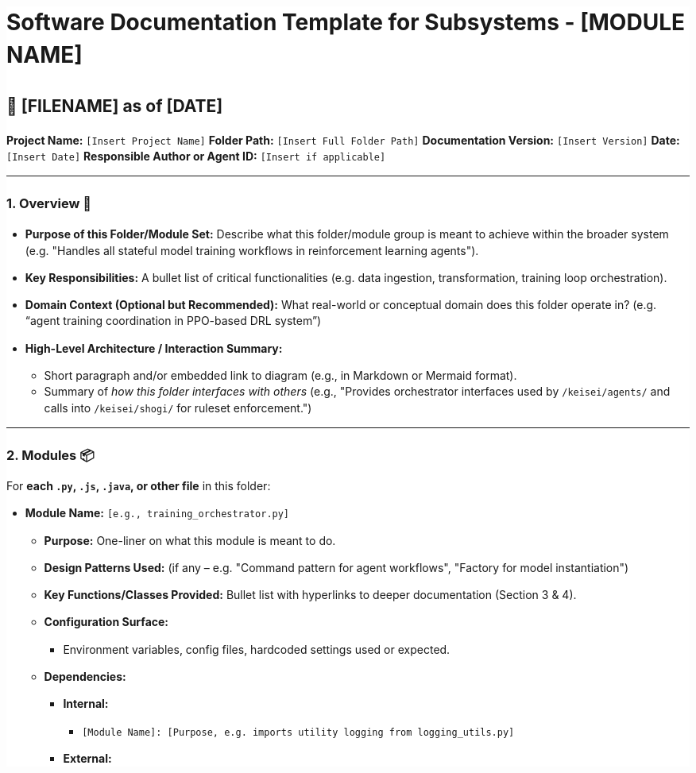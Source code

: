# Software Documentation Template for Subsystems - [MODULE NAME]

## 📘 [FILENAME] as of [DATE]

**Project Name:** `[Insert Project Name]`
**Folder Path:** `[Insert Full Folder Path]`
**Documentation Version:** `[Insert Version]`
**Date:** `[Insert Date]`
**Responsible Author or Agent ID:** `[Insert if applicable]`

---

### 1. Overview 📜

* **Purpose of this Folder/Module Set:**
  Describe what this folder/module group is meant to achieve within the broader system (e.g. "Handles all stateful model training workflows in reinforcement learning agents").

* **Key Responsibilities:**
  A bullet list of critical functionalities (e.g. data ingestion, transformation, training loop orchestration).

* **Domain Context (Optional but Recommended):**
  What real-world or conceptual domain does this folder operate in? (e.g. “agent training coordination in PPO-based DRL system”)

* **High-Level Architecture / Interaction Summary:**

  * Short paragraph and/or embedded link to diagram (e.g., in Markdown or Mermaid format).
  * Summary of *how this folder interfaces with others* (e.g., "Provides orchestrator interfaces used by `/keisei/agents/` and calls into `/keisei/shogi/` for ruleset enforcement.")

---

### 2. Modules 📦

For **each `.py`, `.js`, `.java`, or other file** in this folder:

* **Module Name:** `[e.g., training_orchestrator.py]`

  * **Purpose:** One-liner on what this module is meant to do.
  * **Design Patterns Used:** (if any – e.g. "Command pattern for agent workflows", "Factory for model instantiation")
  * **Key Functions/Classes Provided:** Bullet list with hyperlinks to deeper documentation (Section 3 & 4).
  * **Configuration Surface:**

    * Environment variables, config files, hardcoded settings used or expected.
  * **Dependencies:**

    * **Internal:**

      * `[Module Name]: [Purpose, e.g. imports utility logging from logging_utils.py]`
    * **External:**
